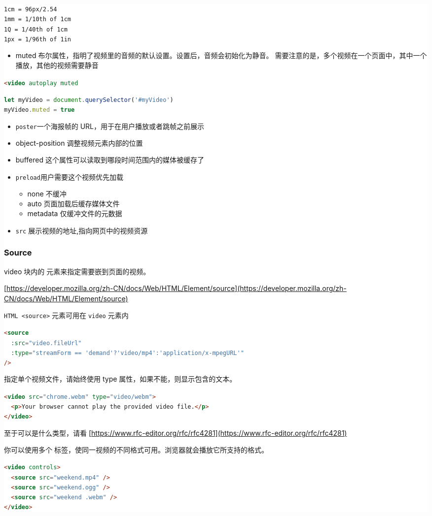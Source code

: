 ```
1cm = 96px/2.54
1mm = 1/10th of 1cm
1Q = 1/40th of 1cm
1px = 1/96th of 1in
```

- muted 布尔属性，指明了视频里的音频的默认设置。设置后，音频会初始化为静音。
  需要注意的是，多个视频在一个页面中，其中一个播放，其他的视频需要静音

```html
<video autoplay muted
```

```js
let myVideo = document.querySelector('#myVideo')
myVideo.muted = true
```

- `poster`一个海报帧的 URL，用于在用户播放或者跳帧之前展示

- object-position 调整视频元素内部的位置
- buffered 这个属性可以读取到哪段时间范围内的媒体被缓存了
- `preload`用户需要这个视频优先加载

  - none 不缓冲
  - auto 页面加载后缓存媒体文件
  - metadata 仅缓冲文件的元数据

- `src` 展示视频的地址,指向网页中的视频资源

### Source

video 块内的 <source> 元素来指定需要嵌到页面的视频。

[https://developer.mozilla.org/zh-CN/docs/Web/HTML/Element/source](https://developer.mozilla.org/zh-CN/docs/Web/HTML/Element/source)

`HTML <source>` 元素可用在 `video` 元素内

```html
<source
  :src="video.fileUrl"
  :type="streamForm == 'demand'?'video/mp4':'application/x-mpegURL'"
/>
```

指定单个视频文件，请始终使用 type 属性，如果不能，则显示包含的文本。

```html
<video src="chrome.webm" type="video/webm">
  <p>Your browser cannot play the provided video file.</p>
</video>
```

至于可以是什么类型，请看 [https://www.rfc-editor.org/rfc/rfc4281](https://www.rfc-editor.org/rfc/rfc4281)

你可以使用多个 <source> 标签，使同一视频的不同格式可用。浏览器就会播放它所支持的格式。

```html
<video controls>
  <source src="weekend.mp4" />
  <source src="weekend.ogg" />
  <source src="weekend .webm" />
</video>
```
